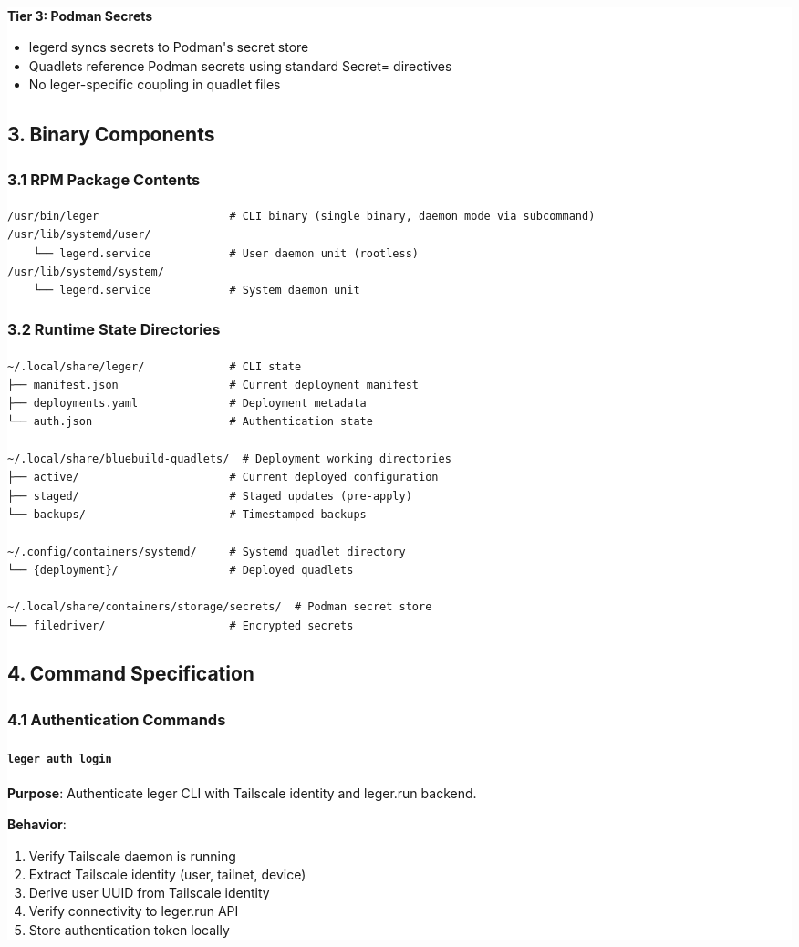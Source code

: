 **Tier 3: Podman Secrets**
- legerd syncs secrets to Podman's secret store
- Quadlets reference Podman secrets using standard Secret= directives
- No leger-specific coupling in quadlet files

## 3. Binary Components

### 3.1 RPM Package Contents

```
/usr/bin/leger                    # CLI binary (single binary, daemon mode via subcommand)
/usr/lib/systemd/user/
    └── legerd.service            # User daemon unit (rootless)
/usr/lib/systemd/system/
    └── legerd.service            # System daemon unit
```

### 3.2 Runtime State Directories

```
~/.local/share/leger/             # CLI state
├── manifest.json                 # Current deployment manifest
├── deployments.yaml              # Deployment metadata
└── auth.json                     # Authentication state

~/.local/share/bluebuild-quadlets/  # Deployment working directories
├── active/                       # Current deployed configuration
├── staged/                       # Staged updates (pre-apply)
└── backups/                      # Timestamped backups

~/.config/containers/systemd/     # Systemd quadlet directory
└── {deployment}/                 # Deployed quadlets

~/.local/share/containers/storage/secrets/  # Podman secret store
└── filedriver/                   # Encrypted secrets
```

## 4. Command Specification

### 4.1 Authentication Commands

#### `leger auth login`

**Purpose**: Authenticate leger CLI with Tailscale identity and leger.run backend.

**Behavior**:
1. Verify Tailscale daemon is running
2. Extract Tailscale identity (user, tailnet, device)
3. Derive user UUID from Tailscale identity
4. Verify connectivity to leger.run API
5. Store authentication token locally

